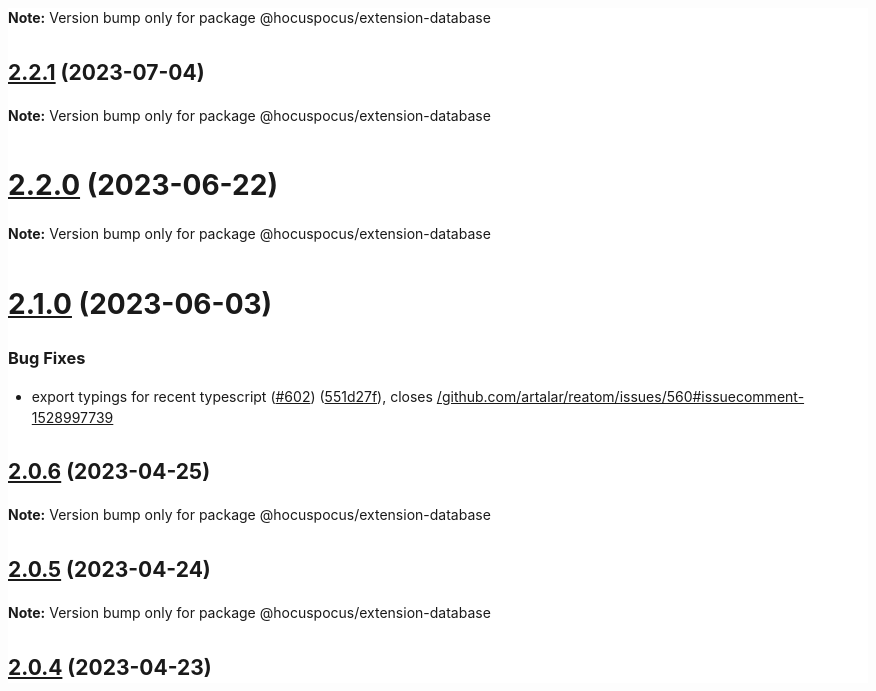 **Note:** Version bump only for package @hocuspocus/extension-database





## [2.2.1](https://github.com/ueberdosis/hocuspocus/compare/v2.2.0...v2.2.1) (2023-07-04)

**Note:** Version bump only for package @hocuspocus/extension-database





# [2.2.0](https://github.com/ueberdosis/hocuspocus/compare/v2.1.0...v2.2.0) (2023-06-22)

**Note:** Version bump only for package @hocuspocus/extension-database





# [2.1.0](https://github.com/ueberdosis/hocuspocus/compare/v2.0.6...v2.1.0) (2023-06-03)


### Bug Fixes

* export typings for recent typescript ([#602](https://github.com/ueberdosis/hocuspocus/issues/602)) ([551d27f](https://github.com/ueberdosis/hocuspocus/commit/551d27fa6de9c746c67bf0f1e3bb56167aebbca5)), closes [/github.com/artalar/reatom/issues/560#issuecomment-1528997739](https://github.com//github.com/artalar/reatom/issues/560/issues/issuecomment-1528997739)





## [2.0.6](https://github.com/ueberdosis/hocuspocus/compare/v2.0.5...v2.0.6) (2023-04-25)

**Note:** Version bump only for package @hocuspocus/extension-database





## [2.0.5](https://github.com/ueberdosis/hocuspocus/compare/v2.0.4...v2.0.5) (2023-04-24)

**Note:** Version bump only for package @hocuspocus/extension-database





## [2.0.4](https://github.com/ueberdosis/hocuspocus/compare/v2.0.3...v2.0.4) (2023-04-23)
